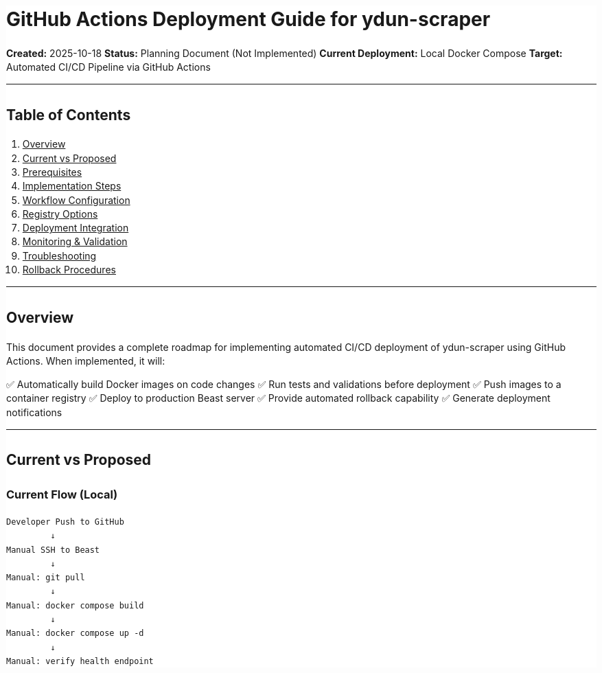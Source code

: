 # GitHub Actions Deployment Guide for ydun-scraper

**Created:** 2025-10-18
**Status:** Planning Document (Not Implemented)
**Current Deployment:** Local Docker Compose
**Target:** Automated CI/CD Pipeline via GitHub Actions

---

## Table of Contents

1. [Overview](#overview)
2. [Current vs Proposed](#current-vs-proposed)
3. [Prerequisites](#prerequisites)
4. [Implementation Steps](#implementation-steps)
5. [Workflow Configuration](#workflow-configuration)
6. [Registry Options](#registry-options)
7. [Deployment Integration](#deployment-integration)
8. [Monitoring & Validation](#monitoring--validation)
9. [Troubleshooting](#troubleshooting)
10. [Rollback Procedures](#rollback-procedures)

---

## Overview

This document provides a complete roadmap for implementing automated CI/CD deployment of ydun-scraper using GitHub Actions. When implemented, it will:

✅ Automatically build Docker images on code changes
✅ Run tests and validations before deployment
✅ Push images to a container registry
✅ Deploy to production Beast server
✅ Provide automated rollback capability
✅ Generate deployment notifications

---

## Current vs Proposed

### Current Flow (Local)
```
Developer Push to GitHub
         ↓
Manual SSH to Beast
         ↓
Manual: git pull
         ↓
Manual: docker compose build
         ↓
Manual: docker compose up -d
         ↓
Manual: verify health endpoint
```
